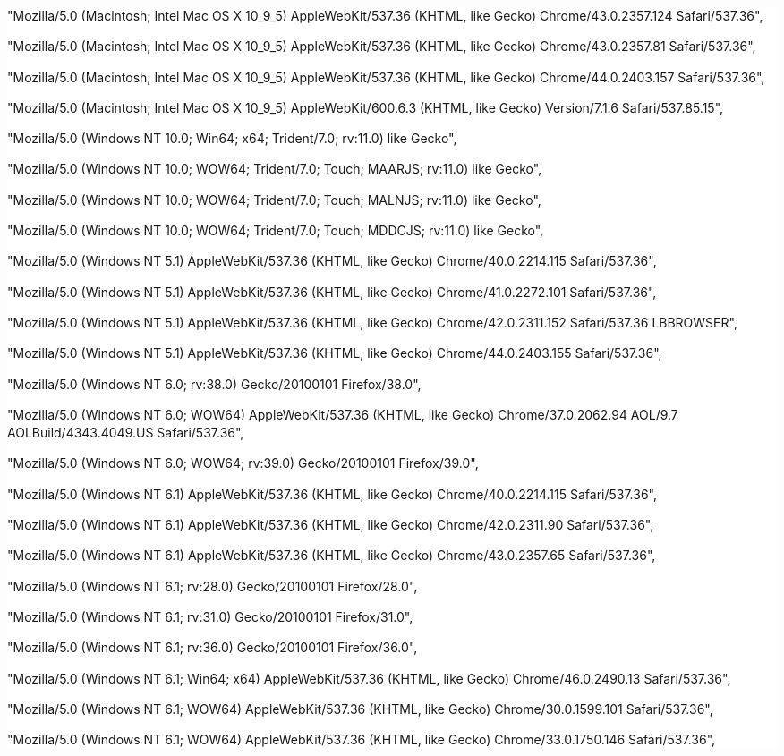   "Mozilla/5.0 (Macintosh; Intel Mac OS X 10_9_5) AppleWebKit/537.36 (KHTML, like Gecko) Chrome/43.0.2357.124 Safari/537.36",

  "Mozilla/5.0 (Macintosh; Intel Mac OS X 10_9_5) AppleWebKit/537.36 (KHTML, like Gecko) Chrome/43.0.2357.81 Safari/537.36",

  "Mozilla/5.0 (Macintosh; Intel Mac OS X 10_9_5) AppleWebKit/537.36 (KHTML, like Gecko) Chrome/44.0.2403.157 Safari/537.36",

  "Mozilla/5.0 (Macintosh; Intel Mac OS X 10_9_5) AppleWebKit/600.6.3 (KHTML, like Gecko) Version/7.1.6 Safari/537.85.15",

  "Mozilla/5.0 (Windows NT 10.0; Win64; x64; Trident/7.0; rv:11.0) like Gecko",

  "Mozilla/5.0 (Windows NT 10.0; WOW64; Trident/7.0; Touch; MAARJS; rv:11.0) like Gecko",

  "Mozilla/5.0 (Windows NT 10.0; WOW64; Trident/7.0; Touch; MALNJS; rv:11.0) like Gecko",

  "Mozilla/5.0 (Windows NT 10.0; WOW64; Trident/7.0; Touch; MDDCJS; rv:11.0) like Gecko",

  "Mozilla/5.0 (Windows NT 5.1) AppleWebKit/537.36 (KHTML, like Gecko) Chrome/40.0.2214.115 Safari/537.36",

  "Mozilla/5.0 (Windows NT 5.1) AppleWebKit/537.36 (KHTML, like Gecko) Chrome/41.0.2272.101 Safari/537.36",

  "Mozilla/5.0 (Windows NT 5.1) AppleWebKit/537.36 (KHTML, like Gecko) Chrome/42.0.2311.152 Safari/537.36 LBBROWSER",

  "Mozilla/5.0 (Windows NT 5.1) AppleWebKit/537.36 (KHTML, like Gecko) Chrome/44.0.2403.155 Safari/537.36",

  "Mozilla/5.0 (Windows NT 6.0; rv:38.0) Gecko/20100101 Firefox/38.0",

  "Mozilla/5.0 (Windows NT 6.0; WOW64) AppleWebKit/537.36 (KHTML, like Gecko) Chrome/37.0.2062.94 AOL/9.7 AOLBuild/4343.4049.US Safari/537.36",

  "Mozilla/5.0 (Windows NT 6.0; WOW64; rv:39.0) Gecko/20100101 Firefox/39.0",

  "Mozilla/5.0 (Windows NT 6.1) AppleWebKit/537.36 (KHTML, like Gecko) Chrome/40.0.2214.115 Safari/537.36",

  "Mozilla/5.0 (Windows NT 6.1) AppleWebKit/537.36 (KHTML, like Gecko) Chrome/42.0.2311.90 Safari/537.36",

  "Mozilla/5.0 (Windows NT 6.1) AppleWebKit/537.36 (KHTML, like Gecko) Chrome/43.0.2357.65 Safari/537.36",

  "Mozilla/5.0 (Windows NT 6.1; rv:28.0) Gecko/20100101 Firefox/28.0",

  "Mozilla/5.0 (Windows NT 6.1; rv:31.0) Gecko/20100101 Firefox/31.0",

  "Mozilla/5.0 (Windows NT 6.1; rv:36.0) Gecko/20100101 Firefox/36.0",

  "Mozilla/5.0 (Windows NT 6.1; Win64; x64) AppleWebKit/537.36 (KHTML, like Gecko) Chrome/46.0.2490.13 Safari/537.36",

  "Mozilla/5.0 (Windows NT 6.1; WOW64) AppleWebKit/537.36 (KHTML, like Gecko) Chrome/30.0.1599.101 Safari/537.36",

  "Mozilla/5.0 (Windows NT 6.1; WOW64) AppleWebKit/537.36 (KHTML, like Gecko) Chrome/33.0.1750.146 Safari/537.36",
